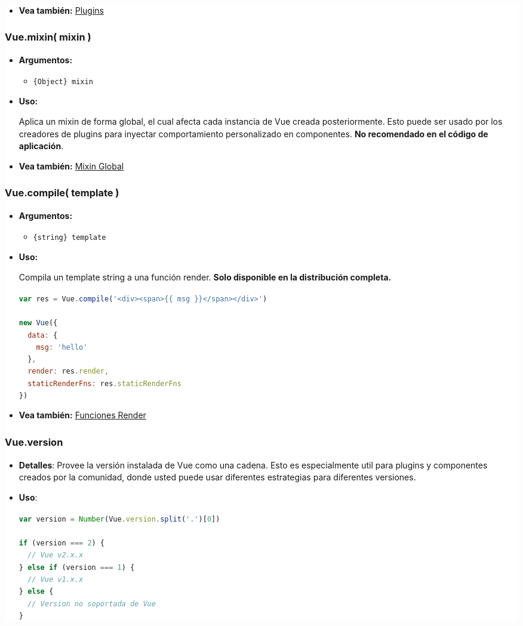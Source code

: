 - **Vea también:** [Plugins](../guide/plugins.html)

### Vue.mixin( mixin )

- **Argumentos:**
  - `{Object} mixin`

- **Uso:**

  Aplica un mixin de forma global, el cual afecta cada instancia de Vue creada posteriormente. Esto puede ser usado por los creadores de plugins para inyectar comportamiento personalizado en componentes. **No recomendado en el código de aplicación**.

- **Vea también:** [Mixin Global](../guide/mixins.html#Global-Mixin)

### Vue.compile( template )

- **Argumentos:**
  - `{string} template`

- **Uso:**

  Compila un template string a una función render. **Solo disponible en la distribución completa.**

  ``` js
  var res = Vue.compile('<div><span>{{ msg }}</span></div>')

  new Vue({
    data: {
      msg: 'hello'
    },
    render: res.render,
    staticRenderFns: res.staticRenderFns
  })
  ```

- **Vea también:** [Funciones Render](../guide/render-function.html)

### Vue.version

- **Detalles**: Provee la versión instalada de Vue como una cadena. Esto es especialmente util para plugins y componentes creados por la comunidad, donde usted puede usar diferentes estrategias para diferentes versiones.

- **Uso**:

  ```js
  var version = Number(Vue.version.split('.')[0])

  if (version === 2) {
    // Vue v2.x.x
  } else if (version === 1) {
    // Vue v1.x.x
  } else {
    // Version no soportada de Vue
  }
  ```

